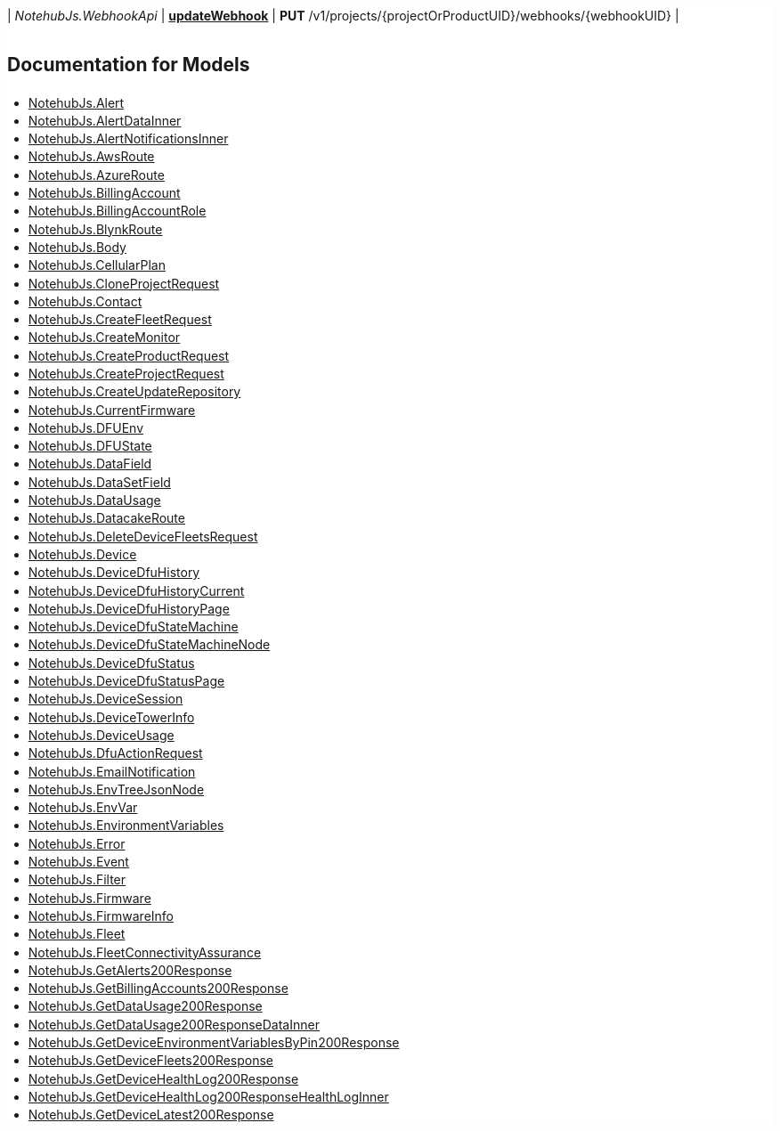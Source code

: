 | _NotehubJs.WebhookApi_         | [**updateWebhook**](docs/WebhookApi.md#updateWebhook)                                          | **PUT** /v1/projects/{projectOrProductUID}/webhooks/{webhookUID}                               |

## Documentation for Models

- [NotehubJs.Alert](docs/Alert.md)
- [NotehubJs.AlertDataInner](docs/AlertDataInner.md)
- [NotehubJs.AlertNotificationsInner](docs/AlertNotificationsInner.md)
- [NotehubJs.AwsRoute](docs/AwsRoute.md)
- [NotehubJs.AzureRoute](docs/AzureRoute.md)
- [NotehubJs.BillingAccount](docs/BillingAccount.md)
- [NotehubJs.BillingAccountRole](docs/BillingAccountRole.md)
- [NotehubJs.BlynkRoute](docs/BlynkRoute.md)
- [NotehubJs.Body](docs/Body.md)
- [NotehubJs.CellularPlan](docs/CellularPlan.md)
- [NotehubJs.CloneProjectRequest](docs/CloneProjectRequest.md)
- [NotehubJs.Contact](docs/Contact.md)
- [NotehubJs.CreateFleetRequest](docs/CreateFleetRequest.md)
- [NotehubJs.CreateMonitor](docs/CreateMonitor.md)
- [NotehubJs.CreateProductRequest](docs/CreateProductRequest.md)
- [NotehubJs.CreateProjectRequest](docs/CreateProjectRequest.md)
- [NotehubJs.CreateUpdateRepository](docs/CreateUpdateRepository.md)
- [NotehubJs.CurrentFirmware](docs/CurrentFirmware.md)
- [NotehubJs.DFUEnv](docs/DFUEnv.md)
- [NotehubJs.DFUState](docs/DFUState.md)
- [NotehubJs.DataField](docs/DataField.md)
- [NotehubJs.DataSetField](docs/DataSetField.md)
- [NotehubJs.DataUsage](docs/DataUsage.md)
- [NotehubJs.DatacakeRoute](docs/DatacakeRoute.md)
- [NotehubJs.DeleteDeviceFleetsRequest](docs/DeleteDeviceFleetsRequest.md)
- [NotehubJs.Device](docs/Device.md)
- [NotehubJs.DeviceDfuHistory](docs/DeviceDfuHistory.md)
- [NotehubJs.DeviceDfuHistoryCurrent](docs/DeviceDfuHistoryCurrent.md)
- [NotehubJs.DeviceDfuHistoryPage](docs/DeviceDfuHistoryPage.md)
- [NotehubJs.DeviceDfuStateMachine](docs/DeviceDfuStateMachine.md)
- [NotehubJs.DeviceDfuStateMachineNode](docs/DeviceDfuStateMachineNode.md)
- [NotehubJs.DeviceDfuStatus](docs/DeviceDfuStatus.md)
- [NotehubJs.DeviceDfuStatusPage](docs/DeviceDfuStatusPage.md)
- [NotehubJs.DeviceSession](docs/DeviceSession.md)
- [NotehubJs.DeviceTowerInfo](docs/DeviceTowerInfo.md)
- [NotehubJs.DeviceUsage](docs/DeviceUsage.md)
- [NotehubJs.DfuActionRequest](docs/DfuActionRequest.md)
- [NotehubJs.EmailNotification](docs/EmailNotification.md)
- [NotehubJs.EnvTreeJsonNode](docs/EnvTreeJsonNode.md)
- [NotehubJs.EnvVar](docs/EnvVar.md)
- [NotehubJs.EnvironmentVariables](docs/EnvironmentVariables.md)
- [NotehubJs.Error](docs/Error.md)
- [NotehubJs.Event](docs/Event.md)
- [NotehubJs.Filter](docs/Filter.md)
- [NotehubJs.Firmware](docs/Firmware.md)
- [NotehubJs.FirmwareInfo](docs/FirmwareInfo.md)
- [NotehubJs.Fleet](docs/Fleet.md)
- [NotehubJs.FleetConnectivityAssurance](docs/FleetConnectivityAssurance.md)
- [NotehubJs.GetAlerts200Response](docs/GetAlerts200Response.md)
- [NotehubJs.GetBillingAccounts200Response](docs/GetBillingAccounts200Response.md)
- [NotehubJs.GetDataUsage200Response](docs/GetDataUsage200Response.md)
- [NotehubJs.GetDataUsage200ResponseDataInner](docs/GetDataUsage200ResponseDataInner.md)
- [NotehubJs.GetDeviceEnvironmentVariablesByPin200Response](docs/GetDeviceEnvironmentVariablesByPin200Response.md)
- [NotehubJs.GetDeviceFleets200Response](docs/GetDeviceFleets200Response.md)
- [NotehubJs.GetDeviceHealthLog200Response](docs/GetDeviceHealthLog200Response.md)
- [NotehubJs.GetDeviceHealthLog200ResponseHealthLogInner](docs/GetDeviceHealthLog200ResponseHealthLogInner.md)
- [NotehubJs.GetDeviceLatest200Response](docs/GetDeviceLatest200Response.md)